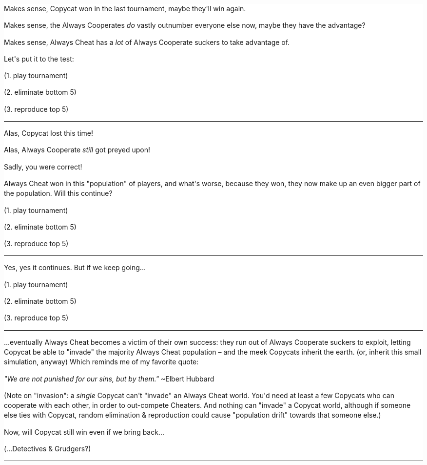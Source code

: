 
Makes sense, Copycat won in the last tournament, maybe they'll win again.

Makes sense, the Always Cooperates *do* vastly outnumber everyone else now, maybe they have the advantage?

Makes sense, Always Cheat has a *lot* of Always Cooperate suckers to take advantage of.

Let's put it to the test:

(1. play tournament)

(2. eliminate bottom 5)

(3. reproduce top 5)

---

Alas, Copycat lost this time! 

Alas, Always Cooperate *still* got preyed upon!

Sadly, you were correct!

Always Cheat won in this "population" of players, and what's worse, because they won, they now make up an even bigger part of the population. Will this continue?

(1. play tournament)

(2. eliminate bottom 5)

(3. reproduce top 5)

---

Yes, yes it continues. But if we keep going...

(1. play tournament)

(2. eliminate bottom 5)

(3. reproduce top 5)

---

...eventually Always Cheat becomes a victim of their own success: they run out of Always Cooperate suckers to exploit, letting Copycat be able to "invade" the majority Always Cheat population – and the meek Copycats inherit the earth. (or, inherit this small simulation, anyway) Which reminds me of my favorite quote:

*"We are not punished for our sins, but by them."* ~Elbert Hubbard

(Note on "invasion": a *single* Copycat can't "invade" an Always Cheat world. You'd need at least a few Copycats who can cooperate with each other, in order to out-compete Cheaters. And nothing can "invade" a Copycat world, although if someone else ties with Copycat, random elimination & reproduction could cause "population drift" towards that someone else.)

Now, will Copycat still win even if we bring back...

(...Detectives & Grudgers?)

---
